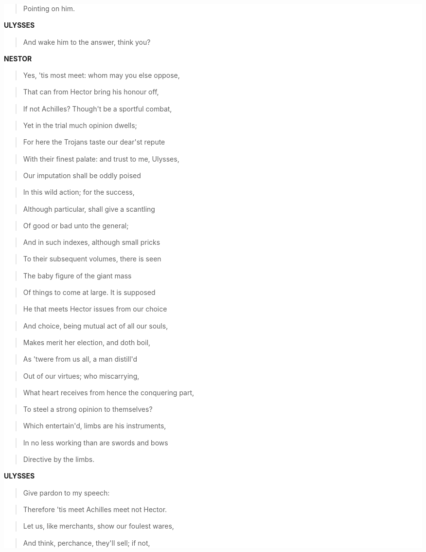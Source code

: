 > Pointing on him.  

**ULYSSES**

> And wake him to the answer, think you?  

**NESTOR**

> Yes, 'tis most meet: whom may you else oppose,  

> That can from Hector bring his honour off,  

> If not Achilles? Though't be a sportful combat,  

> Yet in the trial much opinion dwells;  

> For here the Trojans taste our dear'st repute  

> With their finest palate: and trust to me, Ulysses,  

> Our imputation shall be oddly poised  

> In this wild action; for the success,  

> Although particular, shall give a scantling  

> Of good or bad unto the general;  

> And in such indexes, although small pricks  

> To their subsequent volumes, there is seen  

> The baby figure of the giant mass  

> Of things to come at large. It is supposed  

> He that meets Hector issues from our choice  

> And choice, being mutual act of all our souls,  

> Makes merit her election, and doth boil,  

> As 'twere from us all, a man distill'd  

> Out of our virtues; who miscarrying,  

> What heart receives from hence the conquering part,  

> To steel a strong opinion to themselves?  

> Which entertain'd, limbs are his instruments,  

> In no less working than are swords and bows  

> Directive by the limbs.  

**ULYSSES**

> Give pardon to my speech:  

> Therefore 'tis meet Achilles meet not Hector.  

> Let us, like merchants, show our foulest wares,  

> And think, perchance, they'll sell; if not,  
